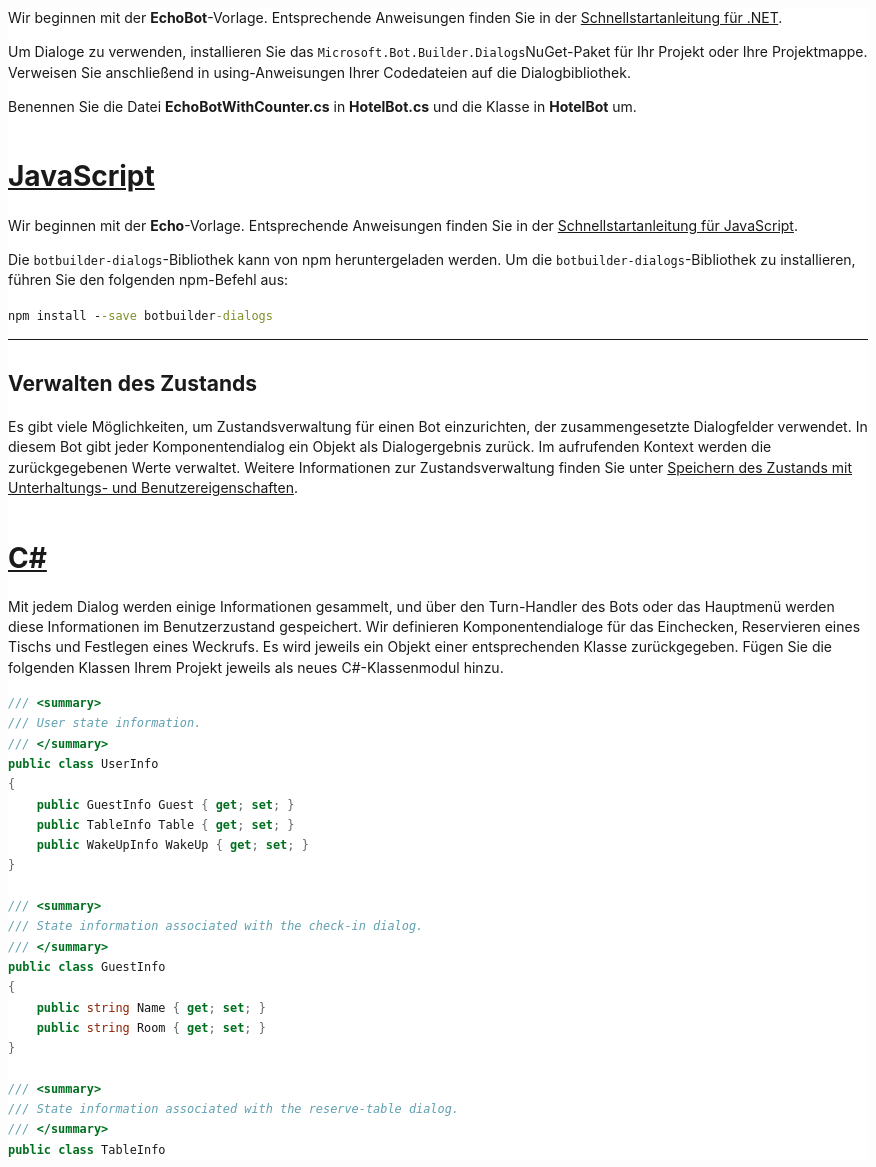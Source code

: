 Wir beginnen mit der **EchoBot**-Vorlage. Entsprechende Anweisungen finden Sie in der [Schnellstartanleitung für .NET](../dotnet/bot-builder-dotnet-sdk-quickstart.md).

Um Dialoge zu verwenden, installieren Sie das `Microsoft.Bot.Builder.Dialogs`NuGet-Paket für Ihr Projekt oder Ihre Projektmappe.
Verweisen Sie anschließend in using-Anweisungen Ihrer Codedateien auf die Dialogbibliothek.

Benennen Sie die Datei **EchoBotWithCounter.cs** in **HotelBot.cs** und die Klasse in **HotelBot** um.

# <a name="javascripttabjavascript"></a>[JavaScript](#tab/javascript)

Wir beginnen mit der **Echo**-Vorlage. Entsprechende Anweisungen finden Sie in der [Schnellstartanleitung für JavaScript](../javascript/bot-builder-javascript-quickstart.md).

Die `botbuilder-dialogs`-Bibliothek kann von npm heruntergeladen werden. Um die `botbuilder-dialogs`-Bibliothek zu installieren, führen Sie den folgenden npm-Befehl aus:

```cmd
npm install --save botbuilder-dialogs
```

---

## <a name="managing-state"></a>Verwalten des Zustands

Es gibt viele Möglichkeiten, um Zustandsverwaltung für einen Bot einzurichten, der zusammengesetzte Dialogfelder verwendet. In diesem Bot gibt jeder Komponentendialog ein Objekt als Dialogergebnis zurück. Im aufrufenden Kontext werden die zurückgegebenen Werte verwaltet. Weitere Informationen zur Zustandsverwaltung finden Sie unter [Speichern des Zustands mit Unterhaltungs- und Benutzereigenschaften](bot-builder-howto-v4-state.md).

# <a name="ctabcsharp"></a>[C#](#tab/csharp)

Mit jedem Dialog werden einige Informationen gesammelt, und über den Turn-Handler des Bots oder das Hauptmenü werden diese Informationen im Benutzerzustand gespeichert. Wir definieren Komponentendialoge für das Einchecken, Reservieren eines Tischs und Festlegen eines Weckrufs. Es wird jeweils ein Objekt einer entsprechenden Klasse zurückgegeben. Fügen Sie die folgenden Klassen Ihrem Projekt jeweils als neues C#-Klassenmodul hinzu.

```csharp
/// <summary>
/// User state information.
/// </summary>
public class UserInfo
{
    public GuestInfo Guest { get; set; }
    public TableInfo Table { get; set; }
    public WakeUpInfo WakeUp { get; set; }
}

/// <summary>
/// State information associated with the check-in dialog.
/// </summary>
public class GuestInfo
{
    public string Name { get; set; }
    public string Room { get; set; }
}

/// <summary>
/// State information associated with the reserve-table dialog.
/// </summary>
public class TableInfo
```